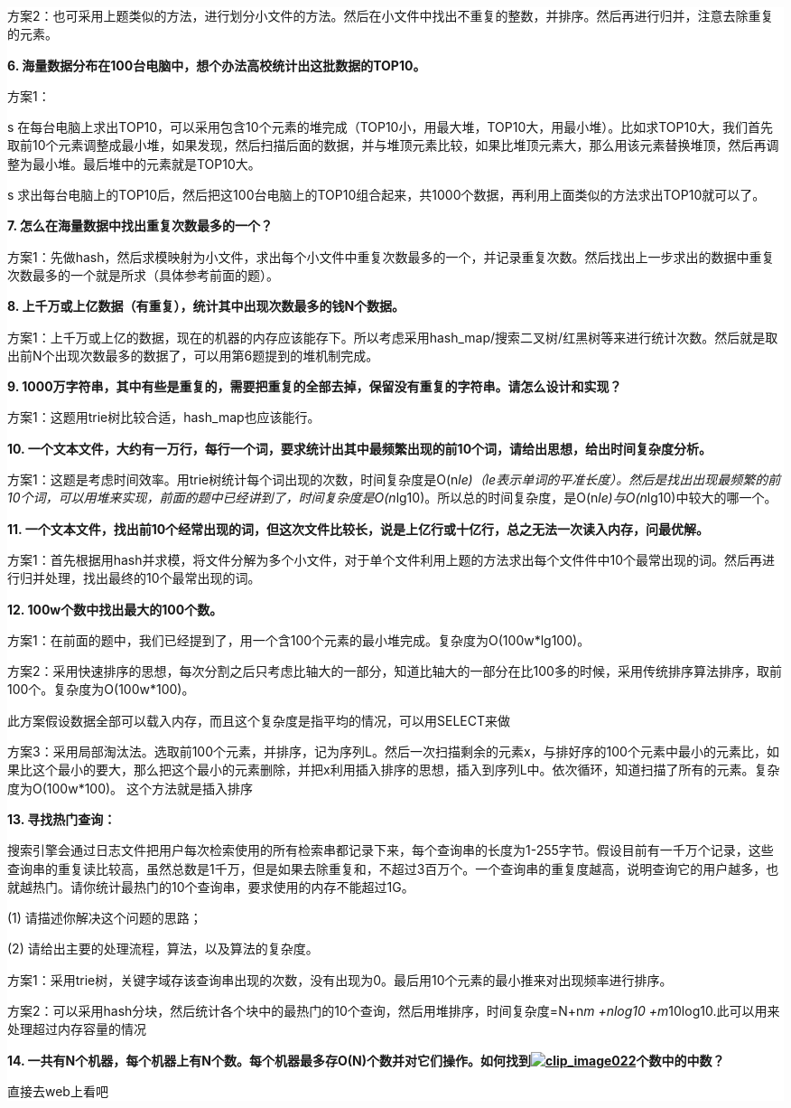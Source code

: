 方案2：也可采用上题类似的方法，进行划分小文件的方法。然后在小文件中找出不重复的整数，并排序。然后再进行归并，注意去除重复的元素。

**6. 海量数据分布在100台电脑中，想个办法高校统计出这批数据的TOP10。**

方案1：

s 在每台电脑上求出TOP10，可以采用包含10个元素的堆完成（TOP10小，用最大堆，TOP10大，用最小堆）。比如求TOP10大，我们首先取前10个元素调整成最小堆，如果发现，然后扫描后面的数据，并与堆顶元素比较，如果比堆顶元素大，那么用该元素替换堆顶，然后再调整为最小堆。最后堆中的元素就是TOP10大。

s 求出每台电脑上的TOP10后，然后把这100台电脑上的TOP10组合起来，共1000个数据，再利用上面类似的方法求出TOP10就可以了。

**7. 怎么在海量数据中找出重复次数最多的一个？**

方案1：先做hash，然后求模映射为小文件，求出每个小文件中重复次数最多的一个，并记录重复次数。然后找出上一步求出的数据中重复次数最多的一个就是所求（具体参考前面的题）。

**8. 上千万或上亿数据（有重复），统计其中出现次数最多的钱N个数据。**

方案1：上千万或上亿的数据，现在的机器的内存应该能存下。所以考虑采用hash_map/搜索二叉树/红黑树等来进行统计次数。然后就是取出前N个出现次数最多的数据了，可以用第6题提到的堆机制完成。

**9. 1000万字符串，其中有些是重复的，需要把重复的全部去掉，保留没有重复的字符串。请怎么设计和实现？**

方案1：这题用trie树比较合适，hash_map也应该能行。

**10. 一个文本文件，大约有一万行，每行一个词，要求统计出其中最频繁出现的前10个词，请给出思想，给出时间复杂度分析。**

方案1：这题是考虑时间效率。用trie树统计每个词出现的次数，时间复杂度是O(n*le)（le表示单词的平准长度）。然后是找出出现最频繁的前10个词，可以用堆来实现，前面的题中已经讲到了，时间复杂度是O(n*lg10)。所以总的时间复杂度，是O(n*le)与O(n*lg10)中较大的哪一个。

**11. 一个文本文件，找出前10个经常出现的词，但这次文件比较长，说是上亿行或十亿行，总之无法一次读入内存，问最优解。**

方案1：首先根据用hash并求模，将文件分解为多个小文件，对于单个文件利用上题的方法求出每个文件件中10个最常出现的词。然后再进行归并处理，找出最终的10个最常出现的词。

**12. 100w个数中找出最大的100个数。**

方案1：在前面的题中，我们已经提到了，用一个含100个元素的最小堆完成。复杂度为O(100w*lg100)。

方案2：采用快速排序的思想，每次分割之后只考虑比轴大的一部分，知道比轴大的一部分在比100多的时候，采用传统排序算法排序，取前100个。复杂度为O(100w*100)。

此方案假设数据全部可以载入内存，而且这个复杂度是指平均的情况，可以用SELECT来做

方案3：采用局部淘汰法。选取前100个元素，并排序，记为序列L。然后一次扫描剩余的元素x，与排好序的100个元素中最小的元素比，如果比这个最小的要大，那么把这个最小的元素删除，并把x利用插入排序的思想，插入到序列L中。依次循环，知道扫描了所有的元素。复杂度为O(100w*100)。 这个方法就是插入排序

**13. 寻找热门查询：**

搜索引擎会通过日志文件把用户每次检索使用的所有检索串都记录下来，每个查询串的长度为1-255字节。假设目前有一千万个记录，这些查询串的重复读比较高，虽然总数是1千万，但是如果去除重复和，不超过3百万个。一个查询串的重复度越高，说明查询它的用户越多，也就越热门。请你统计最热门的10个查询串，要求使用的内存不能超过1G。

(1) 请描述你解决这个问题的思路；

(2) 请给出主要的处理流程，算法，以及算法的复杂度。

方案1：采用trie树，关键字域存该查询串出现的次数，没有出现为0。最后用10个元素的最小推来对出现频率进行排序。

方案2：可以采用hash分块，然后统计各个块中的最热门的10个查询，然后用堆排序，时间复杂度=N+n*m +nlog10 +m*10log10.此可以用来处理超过内存容量的情况

**14. 一共有N个机器，每个机器上有N个数。每个机器最多存O(N)个数并对它们操作。如何找到[![clip_image022](https://camo.githubusercontent.com/b7ffd6523297c580d4d3c4012fa973f9d59f6471e9c665f8853e0302a1a0f6e6/68747470733a2f2f696d616765732e636e626c6f67732e636f6d2f636e626c6f67735f636f6d2f796f7577616e672f57696e646f77734c6976655772697465722f3133343066326536666138655f443544312f636c69705f696d6167653032325f7468756d622e706e67)](http://images.cnblogs.com/cnblogs_com/youwang/WindowsLiveWriter/1340f2e6fa8e_D5D1/clip_image022_2.png)个数中的中数？**

直接去web上看吧
